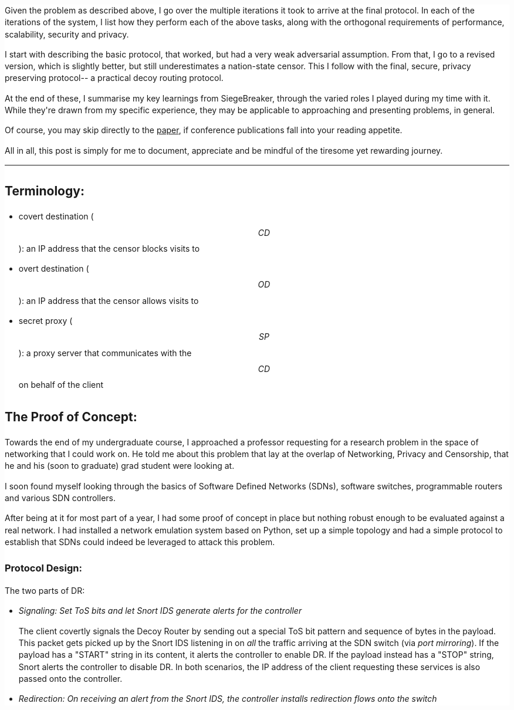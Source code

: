 
Given the problem as described above, I go over the multiple iterations it took to arrive at the final protocol. In each of the iterations of the system, I list how they perform each of the above tasks, along with the orthogonal requirements of performance, scalability, security and privacy.

I start with describing the basic protocol, that worked, but had a very weak adversarial assumption. From that, I go to a revised version, which is slightly better, but still underestimates a nation-state censor. This I follow with the final, secure, privacy preserving protocol-- a practical decoy routing protocol.

At the end of these, I summarise my key learnings from SiegeBreaker, through the varied roles I played during my time with it. While they're drawn from my specific experience, they may be applicable to approaching and presenting problems, in general.

Of course, you may skip directly to the [paper](https://petsymposium.org/2020/files/papers/issue3/popets-2020-0051.pdf "SiegeBreaker: An SDN Based Practical Decoy Routing System"), if conference publications fall into your reading appetite.

All in all, this post is simply for me to document, appreciate and be mindful of the tiresome yet rewarding journey.

---

## Terminology:
- covert destination ($$CD$$): an IP address that the censor blocks visits to

- overt destination ($$OD$$): an IP address that the censor allows visits to

- secret proxy ($$SP$$): a proxy server that communicates with the $$CD$$ on behalf of the client


## The Proof of Concept:

Towards the end of my undergraduate course, I approached a professor requesting for a research problem in the space of networking that I could work on. He told me about this problem that lay at the overlap of Networking, Privacy and Censorship, that he and his (soon to graduate) grad student were looking at.

I soon found myself looking through the basics of Software Defined Networks (SDNs), software switches, programmable routers and various SDN controllers. 

After being at it for most part of a year, I had some proof of concept in place but nothing robust enough to be evaluated against a real network. I had installed a network emulation system based on Python, set up a simple topology and had a simple protocol to establish that SDNs could indeed be leveraged to attack this problem. 

### Protocol Design:
The two parts of DR: 
- _Signaling: Set ToS bits and let Snort IDS generate alerts for the controller_

	The  client  covertly  signals  the  Decoy  Router  by sending out a special ToS bit pattern and sequence of bytes in the payload. This packet gets picked up by the Snort IDS listening in on _all_ the traffic arriving at the SDN switch (via _port mirroring_). If the payload has a "START" string in its content, it alerts the controller to enable DR. If the payload instead has a "STOP" string, Snort alerts the controller to disable DR. In both scenarios, the IP address of the client requesting these services is also passed onto the controller. 
- _Redirection: On receiving an alert from the Snort IDS, the controller installs redirection flows onto the switch_
